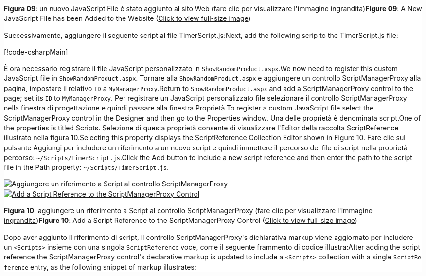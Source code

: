 <span data-ttu-id="ce4e6-250">**Figura 09**: un nuovo JavaScript File è stato aggiunto al sito Web ([fare clic per visualizzare l'immagine ingrandita](master-pages-and-asp-net-ajax-cs/_static/image27.png))</span><span class="sxs-lookup"><span data-stu-id="ce4e6-250">**Figure 09**: A New JavaScript File has been Added to the Website ([Click to view full-size image](master-pages-and-asp-net-ajax-cs/_static/image27.png))</span></span>


<span data-ttu-id="ce4e6-251">Successivamente, aggiungere il seguente script al file TimerScript.js:</span><span class="sxs-lookup"><span data-stu-id="ce4e6-251">Next, add the following scrip to the TimerScript.js file:</span></span>


[!code-csharp[Main](master-pages-and-asp-net-ajax-cs/samples/sample8.cs)]

<span data-ttu-id="ce4e6-252">È ora necessario registrare il file JavaScript personalizzato in `ShowRandomProduct.aspx`.</span><span class="sxs-lookup"><span data-stu-id="ce4e6-252">We now need to register this custom JavaScript file in `ShowRandomProduct.aspx`.</span></span> <span data-ttu-id="ce4e6-253">Tornare alla `ShowRandomProduct.aspx` e aggiungere un controllo ScriptManagerProxy alla pagina, impostare il relativo `ID` a `MyManagerProxy`.</span><span class="sxs-lookup"><span data-stu-id="ce4e6-253">Return to `ShowRandomProduct.aspx` and add a ScriptManagerProxy control to the page; set its `ID` to `MyManagerProxy`.</span></span> <span data-ttu-id="ce4e6-254">Per registrare un JavaScript personalizzato file selezionare il controllo ScriptManagerProxy nella finestra di progettazione e quindi passare alla finestra Proprietà.</span><span class="sxs-lookup"><span data-stu-id="ce4e6-254">To register a custom JavaScript file select the ScriptManagerProxy control in the Designer and then go to the Properties window.</span></span> <span data-ttu-id="ce4e6-255">Una delle proprietà è denominata script.</span><span class="sxs-lookup"><span data-stu-id="ce4e6-255">One of the properties is titled Scripts.</span></span> <span data-ttu-id="ce4e6-256">Selezione di questa proprietà consente di visualizzare l'Editor della raccolta ScriptReference illustrato nella figura 10.</span><span class="sxs-lookup"><span data-stu-id="ce4e6-256">Selecting this property displays the ScriptReference Collection Editor shown in Figure 10.</span></span> <span data-ttu-id="ce4e6-257">Fare clic sul pulsante Aggiungi per includere un riferimento a un nuovo script e quindi immettere il percorso del file di script nella proprietà percorso: `~/Scripts/TimerScript.js`.</span><span class="sxs-lookup"><span data-stu-id="ce4e6-257">Click the Add button to include a new script reference and then enter the path to the script file in the Path property: `~/Scripts/TimerScript.js`.</span></span>


<span data-ttu-id="ce4e6-258">[![Aggiungere un riferimento a Script al controllo ScriptManagerProxy](master-pages-and-asp-net-ajax-cs/_static/image29.png)](master-pages-and-asp-net-ajax-cs/_static/image28.png)</span><span class="sxs-lookup"><span data-stu-id="ce4e6-258">[![Add a Script Reference to the ScriptManagerProxy Control](master-pages-and-asp-net-ajax-cs/_static/image29.png)](master-pages-and-asp-net-ajax-cs/_static/image28.png)</span></span>

<span data-ttu-id="ce4e6-259">**Figura 10**: aggiungere un riferimento a Script al controllo ScriptManagerProxy ([fare clic per visualizzare l'immagine ingrandita](master-pages-and-asp-net-ajax-cs/_static/image30.png))</span><span class="sxs-lookup"><span data-stu-id="ce4e6-259">**Figure 10**: Add a Script Reference to the ScriptManagerProxy Control ([Click to view full-size image](master-pages-and-asp-net-ajax-cs/_static/image30.png))</span></span>


<span data-ttu-id="ce4e6-260">Dopo aver aggiunto il riferimento di script, il controllo ScriptManagerProxy's dichiarativa markup viene aggiornato per includere un `<Scripts>` insieme con una singola `ScriptReference` voce, come il seguente frammento di codice illustra:</span><span class="sxs-lookup"><span data-stu-id="ce4e6-260">After adding the script reference the ScriptManagerProxy control's declarative markup is updated to include a `<Scripts>` collection with a single `ScriptReference` entry, as the following snippet of markup illustrates:</span></span>
